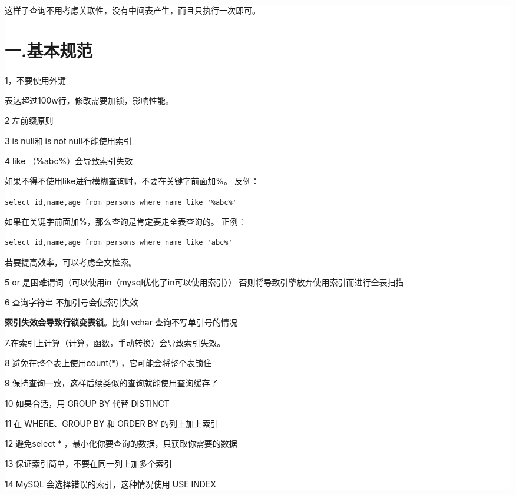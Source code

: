 这样子查询不用考虑关联性，没有中间表产生，而且只执行一次即可。















# 一.基本规范

1，不要使用外键

表达超过100w行，修改需要加锁，影响性能。

2 左前缀原则

3 is null和 is not null不能使用索引

4 like （%abc%）会导致索引失效

如果不得不使用like进行模糊查询时，不要在关键字前面加%。
反例：

```abap
select id,name,age from persons where name like '%abc%'
```



如果在关键字前面加%，那么查询是肯定要走全表查询的。
正例：

```abap
select id,name,age from persons where name like 'abc%'
```

 若要提高效率，可以考虑全文检索。 

5 or 是困难谓词（可以使用in（mysql优化了in可以使用索引））  否则将导致引擎放弃使用索引而进行全表扫描 

6 查询字符串 不加引号会使索引失效

**索引失效会导致行锁变表锁**。比如 vchar 查询不写单引号的情况

7.在索引上计算（计算，函数，手动转换）会导致索引失效。

8  避免在整个表上使用count(*) ，它可能会将整个表锁住 

9  保持查询一致，这样后续类似的查询就能使用查询缓存了 

10  如果合适，用 GROUP BY 代替 DISTINCT 

11  在 WHERE、GROUP BY 和 ORDER BY 的列上加上索引 

12 避免select * ，最小化你要查询的数据，只获取你需要的数据 

13  保证索引简单，不要在同一列上加多个索引 

14  MySQL 会选择错误的索引，这种情况使用 USE INDEX 
